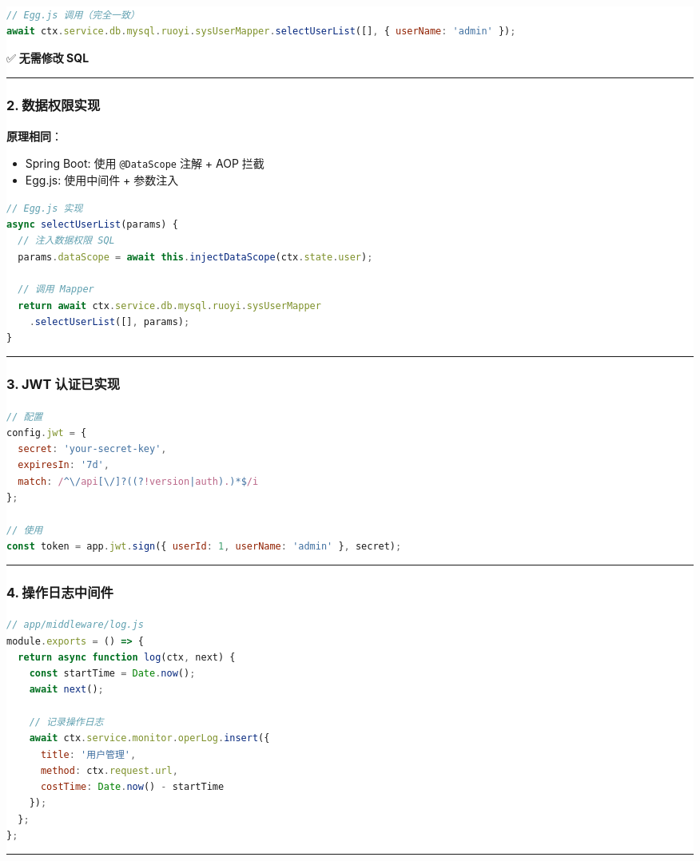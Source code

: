 ```javascript
// Egg.js 调用（完全一致）
await ctx.service.db.mysql.ruoyi.sysUserMapper.selectUserList([], { userName: 'admin' });
```

✅ **无需修改 SQL**

---

### 2. 数据权限实现

**原理相同**：
- Spring Boot: 使用 `@DataScope` 注解 + AOP 拦截
- Egg.js: 使用中间件 + 参数注入

```javascript
// Egg.js 实现
async selectUserList(params) {
  // 注入数据权限 SQL
  params.dataScope = await this.injectDataScope(ctx.state.user);
  
  // 调用 Mapper
  return await ctx.service.db.mysql.ruoyi.sysUserMapper
    .selectUserList([], params);
}
```

---

### 3. JWT 认证已实现

```javascript
// 配置
config.jwt = {
  secret: 'your-secret-key',
  expiresIn: '7d',
  match: /^\/api[\/]?((?!version|auth).)*$/i
};

// 使用
const token = app.jwt.sign({ userId: 1, userName: 'admin' }, secret);
```

---

### 4. 操作日志中间件

```javascript
// app/middleware/log.js
module.exports = () => {
  return async function log(ctx, next) {
    const startTime = Date.now();
    await next();
    
    // 记录操作日志
    await ctx.service.monitor.operLog.insert({
      title: '用户管理',
      method: ctx.request.url,
      costTime: Date.now() - startTime
    });
  };
};
```

---